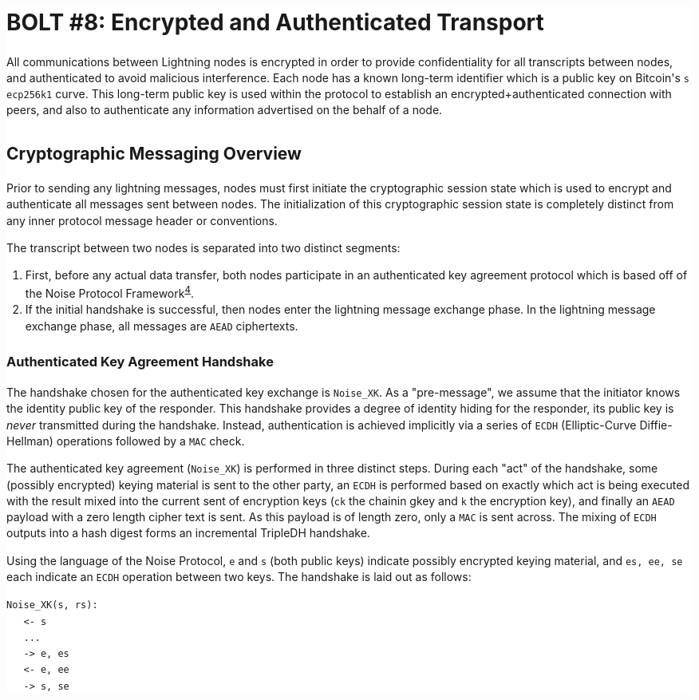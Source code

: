 # BOLT #8: Encrypted and Authenticated Transport

All communications between Lightning nodes is encrypted in order to
provide confidentiality for all transcripts between nodes, and authenticated to
avoid malicious interference. Each node has a known long-term identifier which
is a public key on Bitcoin's `secp256k1` curve. This long-term public key is
used within the protocol to establish an encrypted+authenticated connection
with peers, and also to authenticate any information advertised on the behalf
of a node.

## Cryptographic Messaging Overview

Prior to sending any lightning messages, nodes must first initiate the
cryptographic session state which is used to encrypt and authenticate all
messages sent between nodes. The initialization of this cryptographic session
state is completely distinct from any inner protocol message header or
conventions.

The transcript between two nodes is separated into two distinct segments:

1. First, before any actual data transfer, both nodes participate in an
   authenticated key agreement protocol which is based off of the Noise
   Protocol Framework<sup>[4](#reference-4)</sup>.
2. If the initial handshake is successful, then nodes enter the lightning
   message exchange phase. In the lightning message exchange phase, all
   messages are `AEAD` ciphertexts.

### Authenticated Key Agreement Handshake

The handshake chosen for the authenticated key exchange is `Noise_XK`. As a
"pre-message", we assume that the initiator knows the identity public key of
the responder. This handshake provides a degree of identity hiding for the
responder, its public key is _never_ transmitted during the handshake. Instead,
authentication is achieved implicitly via a series of `ECDH` (Elliptic-Curve
Diffie-Hellman) operations followed by a `MAC` check.

The authenticated key agreement (`Noise_XK`) is performed in three distinct
steps. During each "act" of the handshake, some (possibly encrypted) keying
material is sent to the other party, an `ECDH` is performed based on exactly
which act is being executed with the result mixed into the current sent of
encryption keys (`ck` the chainin gkey and `k` the encryption key), and finally
an `AEAD` payload with a zero length cipher text is sent.  As this payload is
of length zero, only a `MAC` is sent across.  The mixing of `ECDH` outputs into
a hash digest forms an incremental TripleDH handshake.

Using the language of the Noise Protocol, `e` and `s` (both public keys)
indicate possibly encrypted keying material, and `es, ee, se` each indicate an
`ECDH` operation between two keys. The handshake is laid out as follows:

    Noise_XK(s, rs):
       <- s
       ...
       -> e, es
       <- e, ee
       -> s, se
